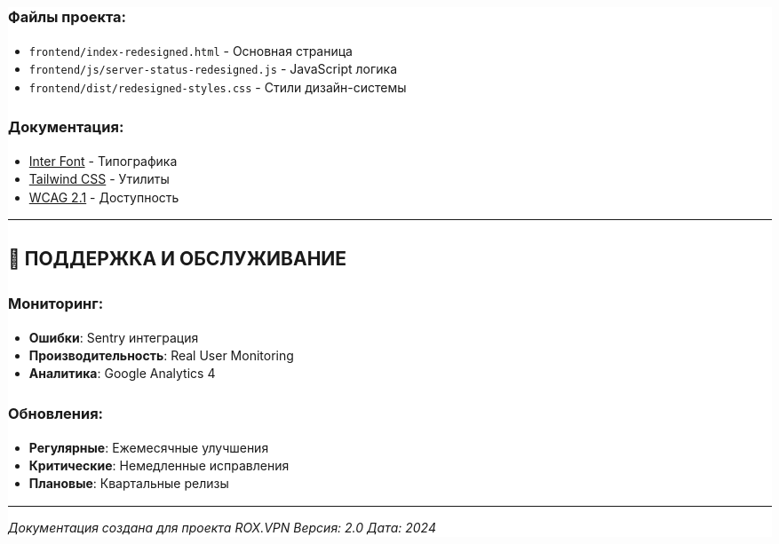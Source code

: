 ### Файлы проекта:
- `frontend/index-redesigned.html` - Основная страница
- `frontend/js/server-status-redesigned.js` - JavaScript логика
- `frontend/dist/redesigned-styles.css` - Стили дизайн-системы

### Документация:
- [Inter Font](https://rsms.me/inter/) - Типографика
- [Tailwind CSS](https://tailwindcss.com/) - Утилиты
- [WCAG 2.1](https://www.w3.org/WAI/WCAG21/quickref/) - Доступность

---

## 🤝 ПОДДЕРЖКА И ОБСЛУЖИВАНИЕ

### Мониторинг:
- **Ошибки**: Sentry интеграция
- **Производительность**: Real User Monitoring
- **Аналитика**: Google Analytics 4

### Обновления:
- **Регулярные**: Ежемесячные улучшения
- **Критические**: Немедленные исправления
- **Плановые**: Квартальные релизы

---

*Документация создана для проекта ROX.VPN*
*Версия: 2.0*
*Дата: 2024* 
